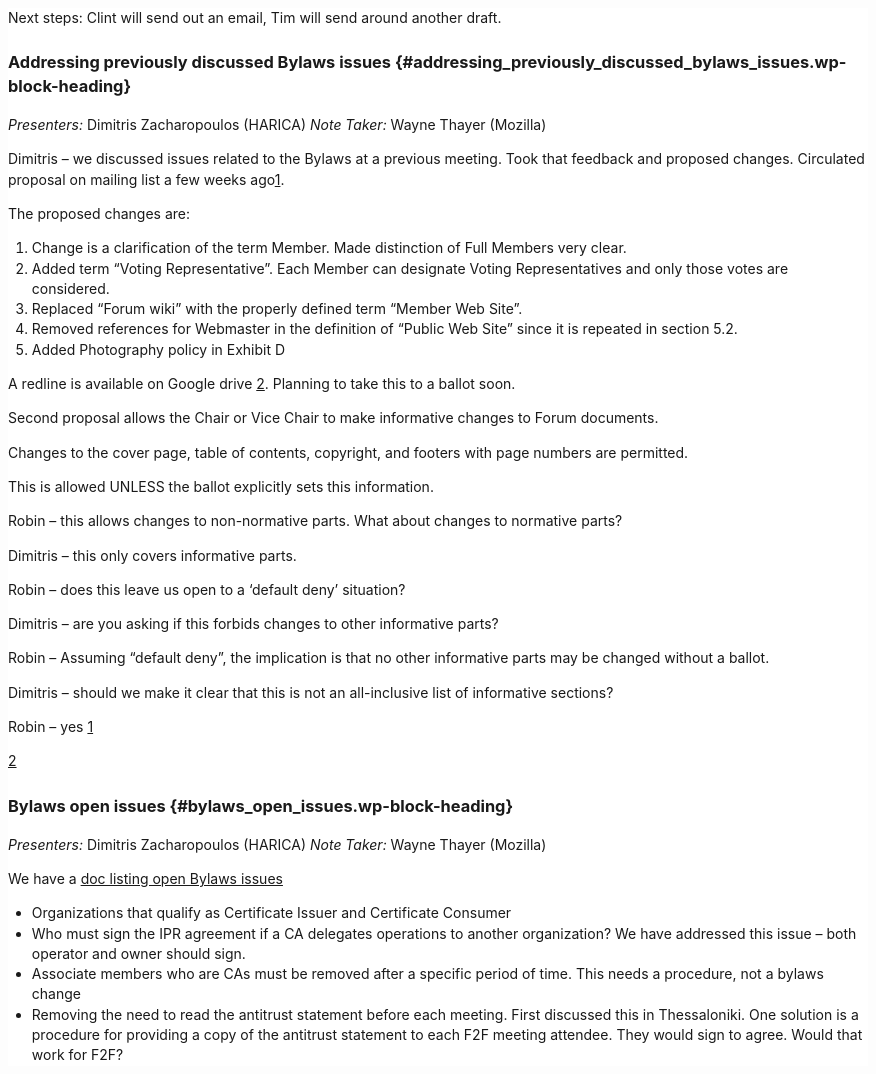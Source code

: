 Next steps: Clint will send out an email, Tim will send around another draft.

### Addressing previously discussed Bylaws issues {#addressing_previously_discussed_bylaws_issues.wp-block-heading}

_Presenters:_ Dimitris Zacharopoulos (HARICA)
_Note Taker:_ Wayne Thayer (Mozilla)

Dimitris – we discussed issues related to the Bylaws at a previous meeting. Took that feedback and proposed changes. Circulated proposal on mailing list a few weeks ago[1].

The proposed changes are:

1. Change is a clarification of the term Member. Made distinction of Full Members very clear.
1. Added term “Voting Representative”. Each Member can designate Voting Representatives and only those votes are considered.
1. Replaced “Forum wiki” with the properly defined term “Member Web Site”.
1. Removed references for Webmaster in the definition of “Public Web Site” since it is repeated in section 5.2.
1. Added Photography policy in Exhibit D

A redline is available on Google drive [2]. Planning to take this to a ballot soon.

Second proposal allows the Chair or Vice Chair to make informative changes to Forum documents.

Changes to the cover page, table of contents, copyright, and footers with page numbers are permitted.

This is allowed UNLESS the ballot explicitly sets this information.

Robin – this allows changes to non-normative parts. What about changes to normative parts?

Dimitris – this only covers informative parts.

Robin – does this leave us open to a ‘default deny’ situation?

Dimitris – are you asking if this forbids changes to other informative parts?

Robin – Assuming “default deny”, the implication is that no other informative parts may be changed without a ballot.

Dimitris – should we make it clear that this is not an all-inclusive list of informative sections?

Robin – yes [1]

[2]

### Bylaws open issues {#bylaws_open_issues.wp-block-heading}

_Presenters:_ Dimitris Zacharopoulos (HARICA)
_Note Taker:_ Wayne Thayer (Mozilla)

We have a [doc listing open Bylaws issues][1]

- Organizations that qualify as Certificate Issuer and Certificate Consumer
- Who must sign the IPR agreement if a CA delegates operations to another organization? We have addressed this issue – both operator and owner should sign.
- Associate members who are CAs must be removed after a specific period of time. This needs a procedure, not a bylaws change
- Removing the need to read the antitrust statement before each meeting. First discussed this in Thessaloniki. One solution is a procedure for providing a copy of the antitrust statement to each F2F meeting attendee. They would sign to agree. Would that work for F2F?


[1]: https://docs.google.com/document/d/1EtrIy3F5cPge0_M-C8J6fe72KcVI8H5Q_2S6S31ynU0/edit#heading=h.3mspyi76isma
[2]: /uploads/7-code-signing-formats.pdf
[3]: /uploads/11-Apple-Root-Program-Update.pdf
[4]: /uploads/12-Chrome-Browser-Update.pdf
[5]: /uploads/13-Microsoft-Update.pdf
[6]: /uploads/14-Mozilla-Update.pdf
[7]: https://blog.mozilla.org/security/2019/12/11/announcing-version-2-7-of-the-mozilla-root-store-policy/
[8]: /uploads/15-CCADB-Update.pdf
[9]: /uploads/16-NetSec-SC-Report.pdf
[10]: /uploads/17-Validation-SC-Report.pdf
[11]: /uploads/18-quantum-Cryptography-KU.pdf
[12]: /uploads/19-Jurisdiction-Of-Incorporation.pdf
[13]: /uploads/20-Analysis-and-use-of-RSA-keypair-generation-bias.pdf
[14]: /uploads/21-ETSI-ESI_Standardisation_Update.pdf
[15]: /uploads/22-ACABc-Update.pdf
[16]: /uploads/23-Webtrust-update.pdf
[17]: /uploads/23-Sample-detailed-report.pdf
[18]: /uploads/24-QWAC-Presentation.pdf
[19]: /uploads/25-Intuitive-UI.pdf
[20]: /uploads/27-Better-Alignment-of-Remedies-with-BR-Violations.pdf